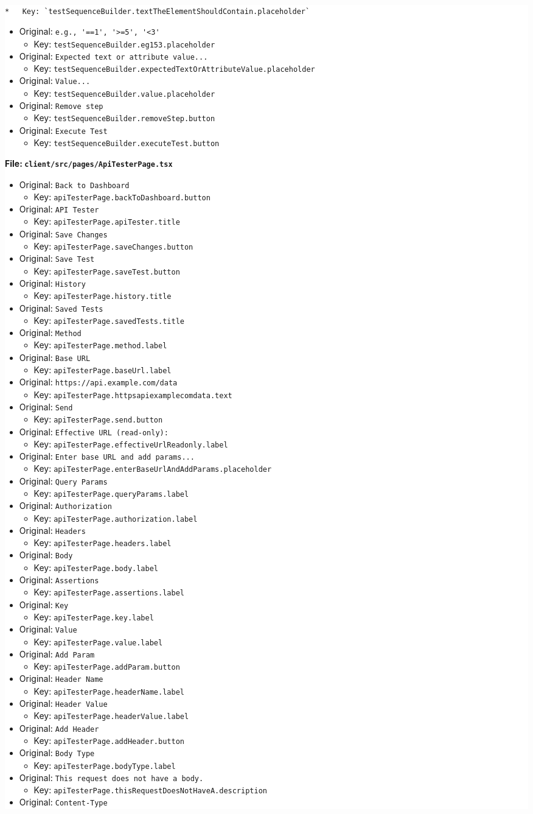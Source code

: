     *   Key: `testSequenceBuilder.textTheElementShouldContain.placeholder`
*   Original: `e.g., '==1', '>=5', '<3'`
    *   Key: `testSequenceBuilder.eg153.placeholder`
*   Original: `Expected text or attribute value...`
    *   Key: `testSequenceBuilder.expectedTextOrAttributeValue.placeholder`
*   Original: `Value...`
    *   Key: `testSequenceBuilder.value.placeholder`
*   Original: `Remove step`
    *   Key: `testSequenceBuilder.removeStep.button`
*   Original: `Execute Test`
    *   Key: `testSequenceBuilder.executeTest.button`

**File: `client/src/pages/ApiTesterPage.tsx`**
*   Original: `Back to Dashboard`
    *   Key: `apiTesterPage.backToDashboard.button`
*   Original: `API Tester`
    *   Key: `apiTesterPage.apiTester.title`
*   Original: `Save Changes`
    *   Key: `apiTesterPage.saveChanges.button`
*   Original: `Save Test`
    *   Key: `apiTesterPage.saveTest.button`
*   Original: `History`
    *   Key: `apiTesterPage.history.title`
*   Original: `Saved Tests`
    *   Key: `apiTesterPage.savedTests.title`
*   Original: `Method`
    *   Key: `apiTesterPage.method.label`
*   Original: `Base URL`
    *   Key: `apiTesterPage.baseUrl.label`
*   Original: `https://api.example.com/data`
    *   Key: `apiTesterPage.httpsapiexamplecomdata.text`
*   Original: `Send`
    *   Key: `apiTesterPage.send.button`
*   Original: `Effective URL (read-only):`
    *   Key: `apiTesterPage.effectiveUrlReadonly.label`
*   Original: `Enter base URL and add params...`
    *   Key: `apiTesterPage.enterBaseUrlAndAddParams.placeholder`
*   Original: `Query Params`
    *   Key: `apiTesterPage.queryParams.label`
*   Original: `Authorization`
    *   Key: `apiTesterPage.authorization.label`
*   Original: `Headers`
    *   Key: `apiTesterPage.headers.label`
*   Original: `Body`
    *   Key: `apiTesterPage.body.label`
*   Original: `Assertions`
    *   Key: `apiTesterPage.assertions.label`
*   Original: `Key`
    *   Key: `apiTesterPage.key.label`
*   Original: `Value`
    *   Key: `apiTesterPage.value.label`
*   Original: `Add Param`
    *   Key: `apiTesterPage.addParam.button`
*   Original: `Header Name`
    *   Key: `apiTesterPage.headerName.label`
*   Original: `Header Value`
    *   Key: `apiTesterPage.headerValue.label`
*   Original: `Add Header`
    *   Key: `apiTesterPage.addHeader.button`
*   Original: `Body Type`
    *   Key: `apiTesterPage.bodyType.label`
*   Original: `This request does not have a body.`
    *   Key: `apiTesterPage.thisRequestDoesNotHaveA.description`
*   Original: `Content-Type`